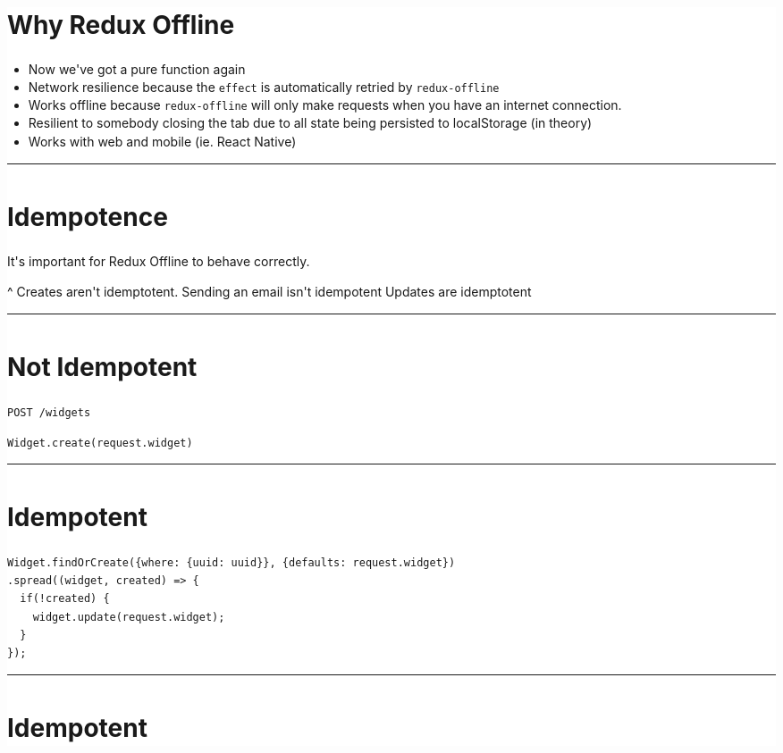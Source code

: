 
# Why Redux Offline

- Now we've got a pure function again
- Network resilience because the `effect` is automatically retried by `redux-offline`
- Works offline because `redux-offline` will only make requests when you have an internet connection.
- Resilient to somebody closing the tab due to all state being persisted to localStorage (in theory)
- Works with web and mobile (ie. React Native)

---

# Idempotence

It's important for Redux Offline to behave correctly.

^
Creates aren't idemptotent.
Sending an email isn't idempotent
Updates are idemptotent

---

# Not Idempotent

```
POST /widgets
```

```
Widget.create(request.widget)
```

---

# Idempotent

```
Widget.findOrCreate({where: {uuid: uuid}}, {defaults: request.widget})
.spread((widget, created) => {
  if(!created) {
    widget.update(request.widget);
  }
});
```

---

# Idempotent
